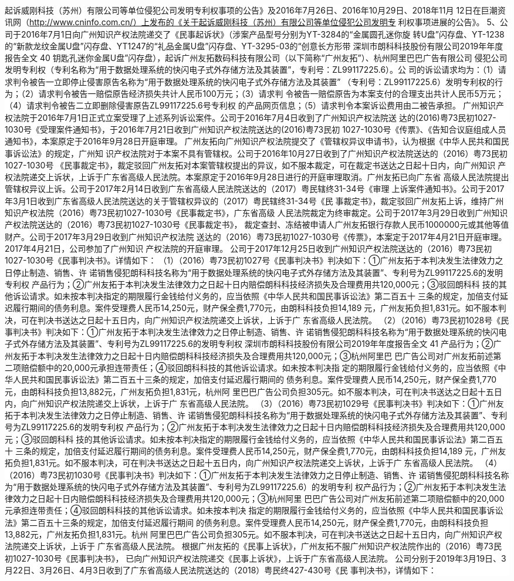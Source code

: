 起诉威刚科技（苏州）有限公司等单位侵犯公司发明专利权事项的公告》及2016年7月26日、2016年10月29日、2018年11月
12日在巨潮资讯网（http://www.cninfo.com.cn/）上发布的《关于起诉威刚科技（苏州）有限公司等单位侵犯公司发明专
利权事项进展的公告》。
5、公司于2016年7月1日向广州知识产权法院递交了《民事起诉状》（涉案产品型号分别为YT-3284的“金属圆孔迷你旋
转U盘”闪存盘、YT-1238的“新款龙纹金属U盘”闪存盘、YT1247的“礼品金属U盘”闪存盘、YT-3295-03的“创意长方形带
深圳市朗科科技股份有限公司2019年年度报告全文
40
钥匙孔迷你金属U盘”闪存盘），起诉广州友拓数码科技有限公司（以下简称“广州友拓”）、杭州阿里巴巴广告有限公司
侵犯公司发明专利权（专利名称为“用于数据处理系统的快闪电子式外存储方法及其装置”，专利号：ZL99117225.6）。公
司的诉讼请求均为：（1）请求判令被告一立即停止侵害原告名称为“用于数据处理系统的快闪电子式外存储方法及其装置”
（专利号：ZL99117225.6）发明专利权的行为；（2）请求判令被告一赔偿原告经济损失共计人民币100万元；（3）请求判
令被告一赔偿原告为本案支付的合理支出共计人民币5万元；（4）请求判令被告二立即删除侵害原告ZL99117225.6号专利权
的产品网页信息；（5）请求判令本案诉讼费用由二被告承担。
广州知识产权法院于2016年7月1日正式立案受理了上述系列诉讼案件。公司于2016年7月4日收到了广州知识产权法院送
达的(2016)粤73民初1027-1030号《受理案件通知书》，于2016年7月21日收到广州知识产权法院送达的(2016)粤73民初
1027-1030号《传票》、《告知合议庭组成人员通知书》，本案原定于2016年9月28日开庭审理。
广州友拓向广州知识产权法院提交了《管辖权异议申请书》，认为根据《中华人民共和国民事诉讼法》的规定，广州知
识产权法院对于本案不具有管辖权。公司于2016年10月27日收到了广州知识产权法院送达的（2016）粤73民初1027-1030号
《民事裁定书》，裁定驳回广州友拓对本案管辖权提出的异议，如不服本裁定，可在裁定书送达之日起十日内，向广州知识
产权法院递交上诉状，上诉于广东省高级人民法院。本案原定于2016年9月28日进行的开庭审理取消。广州友拓已向广东省
高级人民法院提出管辖权异议上诉。公司于2017年2月14日收到广东省高级人民法院送达的（2017）粤民辖终31-34号《审理
上诉案件通知书》。公司于2017年3月1日收到广东省高级人民法院送达的关于管辖权异议的（2017）粤民辖终31-34号《民
事裁定书》，裁定驳回广州友拓上诉，维持广州知识产权法院（2016）粤73民初1027-1030号《民事裁定书》，广东省高级
人民法院裁定为终审裁定。公司于2017年3月29日收到广州知识产权法院送达的（2016）粤73民初1027-1030号《民事裁定书》，
裁定查封、冻结被申请人广州友拓银行存款人民币1000000元或其他等值财产。公司于2017年3月29日收到广州知识产权法院
送达的（2016）粤73民初1027-1030号《传票》，本案定于2017年4月21日开庭审理。2017年4月21日，公司参加了广州知识
产权法院的开庭审理。
公司于2017年12月25日收到广州知识产权法院送达的（2016）粤73民初1027-1030号《民事判决书》。详情如下：
（1）（2016）粤73民初1027号《民事判决书》判决如下：①广州友拓于本判决发生法律效力之日停止制造、销售、许
诺销售侵犯朗科科技名称为“用于数据处理系统的快闪电子式外存储方法及其装置”、专利号为ZL99117225.6的发明专利权
产品行为；②广州友拓于本判决发生法律效力之日起十日内赔偿朗科科技经济损失及合理费用共120,000元；③驳回朗科科
技的其他诉讼请求。如未按本判决指定的期限履行金钱给付义务的，应当依照《中华人民共和国民事诉讼法》第二百五十
三条的规定，加倍支付延迟履行期间的债务利息。案件受理费人民币14,250元，财产保全费1,770元，由朗科科技负担14,189
元，广州友拓负担1,831元。如不服本判决，可在判决书送达之日起十五日内，向广州知识产权法院递交上诉状，上诉于广
东省高级人民法院。
（2）（2016）粤73民初1028号《民事判决书》判决如下：①广州友拓于本判决发生法律效力之日停止制造、销售、许
诺销售侵犯朗科科技名称为“用于数据处理系统的快闪电子式外存储方法及其装置”、专利号为ZL99117225.6的发明专利权
深圳市朗科科技股份有限公司2019年年度报告全文
41
产品行为；②广州友拓于本判决发生法律效力之日起十日内赔偿朗科科技经济损失及合理费用共120,000元；③杭州阿里巴
巴广告公司对广州友拓前述第二项赔偿额中的20,000元承担连带责任；④驳回朗科科技的其他诉讼请求。如未按本判决指
定的期限履行金钱给付义务的，应当依照《中华人民共和国民事诉讼法》第二百五十三条的规定，加倍支付延迟履行期间的
债务利息。案件受理费人民币14,250元，财产保全费1,770元，由朗科科技负担13,882元，广州友拓负担1,831元，杭州阿
里巴巴广告公司负担305元。如不服本判决，可在判决书送达之日起十五日内，向广州知识产权法院递交上诉状，上诉于广
东省高级人民法院。
（3）（2016）粤73民初1029号《民事判决书》判决如下：①广州友拓于本判决发生法律效力之日停止制造、销售、许
诺销售侵犯朗科科技名称为“用于数据处理系统的快闪电子式外存储方法及其装置”、专利号为ZL99117225.6的发明专利权
产品行为；②广州友拓于本判决发生法律效力之日起十日内赔偿朗科科技经济损失及合理费用共120,000元；③驳回朗科科
技的其他诉讼请求。如未按本判决指定的期限履行金钱给付义务的，应当依照《中华人民共和国民事诉讼法》第二百五十
三条的规定，加倍支付延迟履行期间的债务利息。案件受理费人民币14,250元，财产保全费1,770元，由朗科科技负担14,189
元，广州友拓负担1,831元。如不服本判决，可在判决书送达之日起十五日内，向广州知识产权法院递交上诉状，上诉于广
东省高级人民法院。
（4）（2016）粤73民初1030号《民事判决书》判决如下：①广州友拓于本判决发生法律效力之日停止制造、销售、许
诺销售侵犯朗科科技名称为“用于数据处理系统的快闪电子式外存储方法及其装置”、专利号为ZL99117225.6）的发明专利
权产品行为；②广州友拓于本判决发生法律效力之日起十日内赔偿朗科科技经济损失及合理费用共120,000元；③杭州阿里
巴巴广告公司对广州友拓前述第二项赔偿额中的20,000元承担连带责任；④驳回朗科科技的其他诉讼请求。如未按本判决
指定的期限履行金钱给付义务的，应当依照《中华人民共和国民事诉讼法》第二百五十三条的规定，加倍支付延迟履行期间
的债务利息。案件受理费人民币14,250元，财产保全费1,770元，由朗科科技负担13,882元，广州友拓负担1,831元。杭州
阿里巴巴广告公司负担305元。如不服本判决，可在判决书送达之日起十五日内，向广州知识产权法院递交上诉状，上诉于
广东省高级人民法院。
根据广州友拓的《民事上诉状》，广州友拓不服广州知识产权法院作出的（2016）粤73民初1027-1030号《民事判决书》，
已向广州知识产权法院递交《民事上诉状》，上诉于广东省高级人民法院。
公司分别于2019年3月19日、3月22日、3月26日、4月3日收到了广东省高级人民法院送达的（2018）粤民终427-430号《民
事判决书》，详情如下：